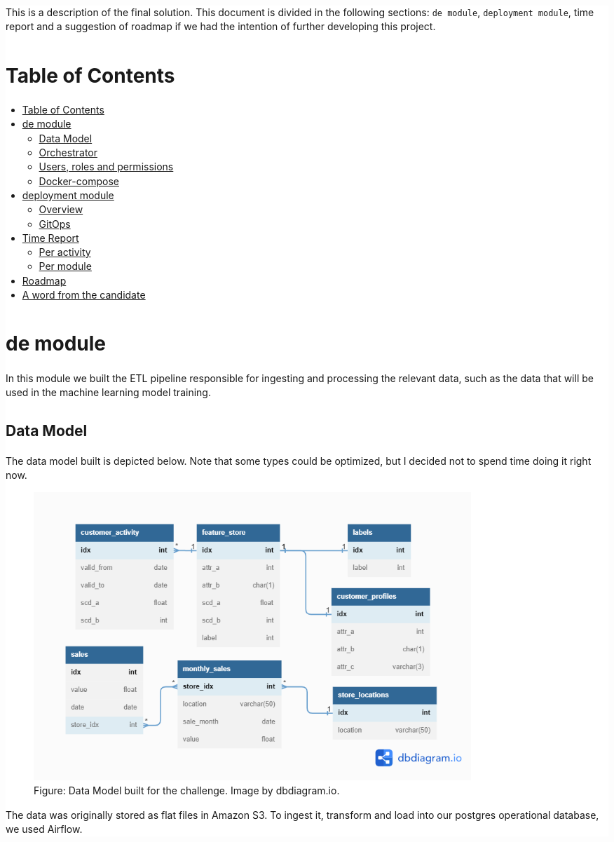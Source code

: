 This is a description of the final solution. This document is divided in the following sections: `de module`, `deployment module`, time report and a suggestion of roadmap if we had the intention of further developing this project.

# Table of Contents
- [Table of Contents](#table-of-contents)
- [de module](#de-module)
  - [Data Model](#data-model)
  - [Orchestrator](#orchestrator)
  - [Users, roles and permissions](#users-roles-and-permissions)
  - [Docker-compose](#docker-compose)
- [deployment module](#deployment-module)
  - [Overview](#overview)
  - [GitOps](#gitops)
- [Time Report](#time-report)
  - [Per activity](#per-activity)
  - [Per module](#per-module)
- [Roadmap](#roadmap)
- [A word from the candidate](#a-word-from-the-candidate)

# de module
In this module we built the ETL pipeline responsible for ingesting and processing the relevant data, such as the data that will be used in the machine learning model training.
## Data Model
The data model built is depicted below. Note that some types could be optimized, but I decided not to spend time doing it right now.
<figure><img src="images/01-data-model.png" style="width:80%">
<figcaption>Figure: Data Model built for the challenge. Image by dbdiagram.io.</figcaption></figure>
The data was originally stored as flat files in Amazon S3. To ingest it, transform and load into our postgres operational database, we used Airflow.
